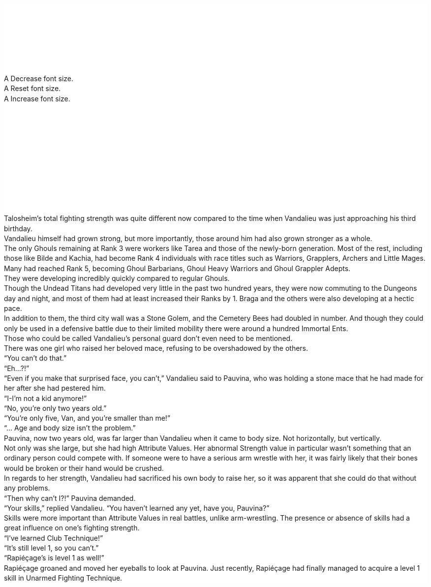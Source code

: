<br/>
<br/>
<br/>
<br/>
<br/>
<br/>
<br/>
A Decrease font size.<br/>
A Reset font size.<br/>
A Increase font size.<br/>
<br/>
<br/>
<br/>
<br/>
<br/>
<br/>
<br/>
<br/>
<br/>
<br/>
<br/>
Talosheim’s total fighting strength was quite different now compared to the time when Vandalieu was just approaching his third birthday.<br/>
Vandalieu himself had grown strong, but more importantly, those around him had also grown stronger as a whole.<br/>
The only Ghouls remaining at Rank 3 were workers like Tarea and those of the newly-born generation. Most of the rest, including those like Bilde and Kachia, had become Rank 4 individuals with race titles such as Warriors, Grapplers, Archers and Little Mages.<br/>
Many had reached Rank 5, becoming Ghoul Barbarians, Ghoul Heavy Warriors and Ghoul Grappler Adepts.<br/>
They were developing incredibly quickly compared to regular Ghouls.<br/>
Though the Undead Titans had developed very little in the past two hundred years, they were now commuting to the Dungeons day and night, and most of them had at least increased their Ranks by 1. Braga and the others were also developing at a hectic pace.<br/>
In addition to them, the third city wall was a Stone Golem, and the Cemetery Bees had doubled in number. And though they could only be used in a defensive battle due to their limited mobility there were around a hundred Immortal Ents.<br/>
Those who could be called Vandalieu’s personal guard don’t even need to be mentioned.<br/>
There was one girl who raised her beloved mace, refusing to be overshadowed by the others.<br/>
“You can’t do that.”<br/>
“Eh…?!”<br/>
“Even if you make that surprised face, you can’t,” Vandalieu said to Pauvina, who was holding a stone mace that he had made for her after she had pestered him.<br/>
“I-I’m not a kid anymore!”<br/>
“No, you’re only two years old.”<br/>
“You’re only five, Van, and you’re smaller than me!”<br/>
“… Age and body size isn’t the problem.”<br/>
Pauvina, now two years old, was far larger than Vandalieu when it came to body size. Not horizontally, but vertically.<br/>
Not only was she large, but she had high Attribute Values. Her abnormal Strength value in particular wasn’t something that an ordinary person could compete with. If someone were to have a serious arm wrestle with her, it was fairly likely that their bones would be broken or their hand would be crushed.<br/>
In regards to her strength, Vandalieu had sacrificed his own body to raise her, so it was apparent that she could do that without any problems.<br/>
“Then why can’t I?!” Pauvina demanded.<br/>
“Your skills,” replied Vandalieu. “You haven’t learned any yet, have you, Pauvina?”<br/>
Skills were more important than Attribute Values in real battles, unlike arm-wrestling. The presence or absence of skills had a great influence on one’s fighting strength.<br/>
“I’ve learned Club Technique!”<br/>
“It’s still level 1, so you can’t.”<br/>
“Rapiéçage’s is level 1 as well!”<br/>
Rapiéçage groaned and moved her eyeballs to look at Pauvina. Just recently, Rapiéçage had finally managed to acquire a level 1 skill in Unarmed Fighting Technique.<br/>